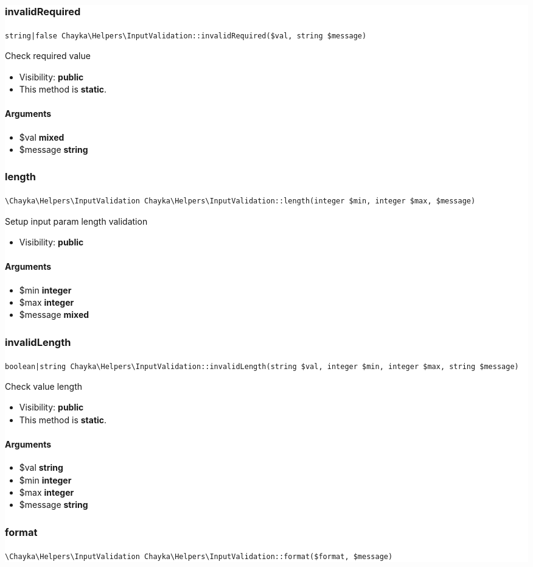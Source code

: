 ### invalidRequired

    string|false Chayka\Helpers\InputValidation::invalidRequired($val, string $message)

Check required value



* Visibility: **public**
* This method is **static**.


#### Arguments
* $val **mixed**
* $message **string**



### length

    \Chayka\Helpers\InputValidation Chayka\Helpers\InputValidation::length(integer $min, integer $max, $message)

Setup input param length validation



* Visibility: **public**


#### Arguments
* $min **integer**
* $max **integer**
* $message **mixed**



### invalidLength

    boolean|string Chayka\Helpers\InputValidation::invalidLength(string $val, integer $min, integer $max, string $message)

Check value length



* Visibility: **public**
* This method is **static**.


#### Arguments
* $val **string**
* $min **integer**
* $max **integer**
* $message **string**



### format

    \Chayka\Helpers\InputValidation Chayka\Helpers\InputValidation::format($format, $message)

